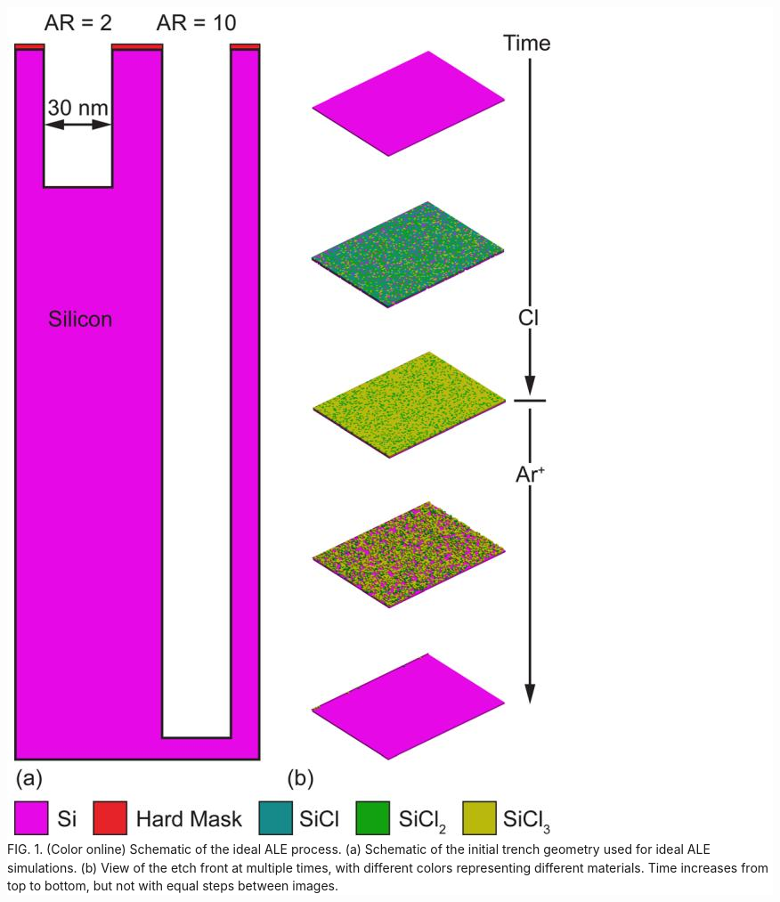 ![](images/81de584d35337d09777eeb25d608129dfc5554ddcb9b95f79732559568436149.jpg)  
FIG. 1. (Color online) Schematic of the ideal ALE process. (a) Schematic of the initial trench geometry used for ideal ALE simulations. (b) View of the etch front at multiple times, with different colors representing different materials. Time increases from top to bottom, but not with equal steps between images.
